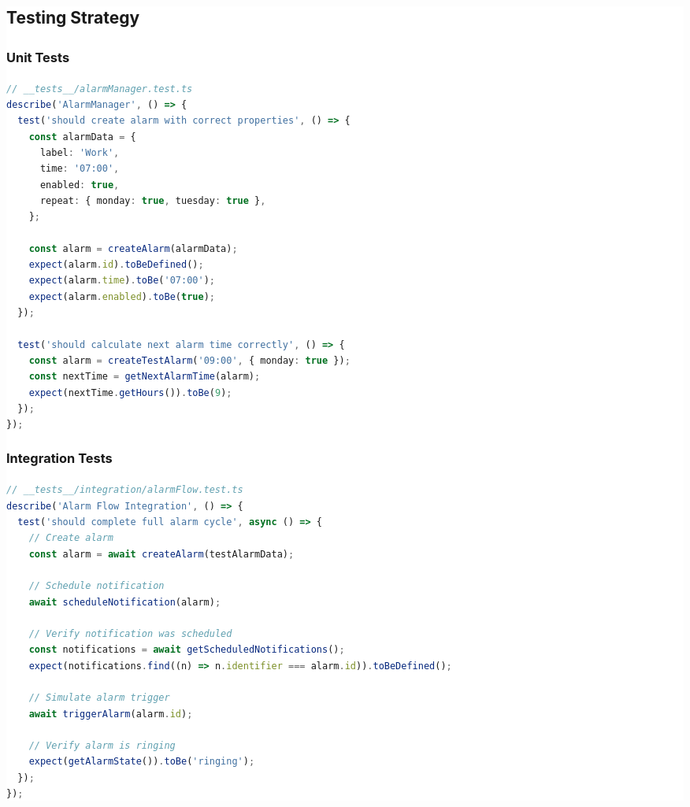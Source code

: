 ## Testing Strategy

### Unit Tests

```typescript
// __tests__/alarmManager.test.ts
describe('AlarmManager', () => {
  test('should create alarm with correct properties', () => {
    const alarmData = {
      label: 'Work',
      time: '07:00',
      enabled: true,
      repeat: { monday: true, tuesday: true },
    };

    const alarm = createAlarm(alarmData);
    expect(alarm.id).toBeDefined();
    expect(alarm.time).toBe('07:00');
    expect(alarm.enabled).toBe(true);
  });

  test('should calculate next alarm time correctly', () => {
    const alarm = createTestAlarm('09:00', { monday: true });
    const nextTime = getNextAlarmTime(alarm);
    expect(nextTime.getHours()).toBe(9);
  });
});
```

### Integration Tests

```typescript
// __tests__/integration/alarmFlow.test.ts
describe('Alarm Flow Integration', () => {
  test('should complete full alarm cycle', async () => {
    // Create alarm
    const alarm = await createAlarm(testAlarmData);

    // Schedule notification
    await scheduleNotification(alarm);

    // Verify notification was scheduled
    const notifications = await getScheduledNotifications();
    expect(notifications.find((n) => n.identifier === alarm.id)).toBeDefined();

    // Simulate alarm trigger
    await triggerAlarm(alarm.id);

    // Verify alarm is ringing
    expect(getAlarmState()).toBe('ringing');
  });
});
```
